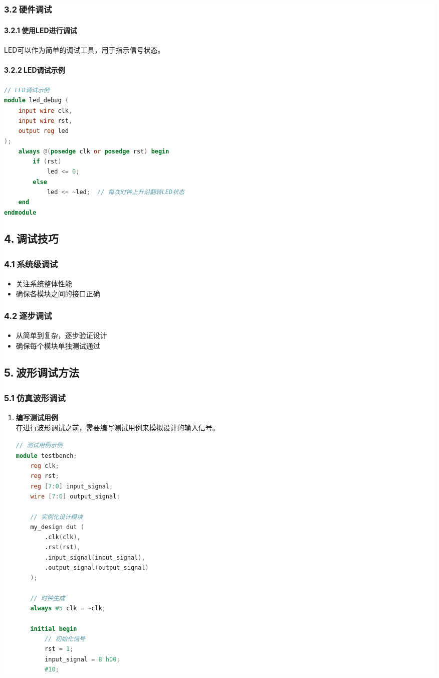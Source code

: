 ### 3.2 硬件调试
#### 3.2.1 使用LED进行调试
LED可以作为简单的调试工具，用于指示信号状态。

#### 3.2.2 LED调试示例
```verilog
// LED调试示例
module led_debug (
    input wire clk,
    input wire rst,
    output reg led
);
    always @(posedge clk or posedge rst) begin
        if (rst)
            led <= 0;
        else
            led <= ~led;  // 每次时钟上升沿翻转LED状态
    end
endmodule
```

## 4. 调试技巧

### 4.1 系统级调试
- 关注系统整体性能
- 确保各模块之间的接口正确

### 4.2 逐步调试
- 从简单到复杂，逐步验证设计
- 确保每个模块单独测试通过

## 5. 波形调试方法

### 5.1 仿真波形调试
1. **编写测试用例**  
   在进行波形调试之前，需要编写测试用例来模拟设计的输入信号。
   
   ```verilog
   // 测试用例示例
   module testbench;
       reg clk;
       reg rst;
       reg [7:0] input_signal;
       wire [7:0] output_signal;
       
       // 实例化设计模块
       my_design dut (
           .clk(clk),
           .rst(rst),
           .input_signal(input_signal),
           .output_signal(output_signal)
       );
       
       // 时钟生成
       always #5 clk = ~clk;
       
       initial begin
           // 初始化信号
           rst = 1;
           input_signal = 8'h00;
           #10;
   ```